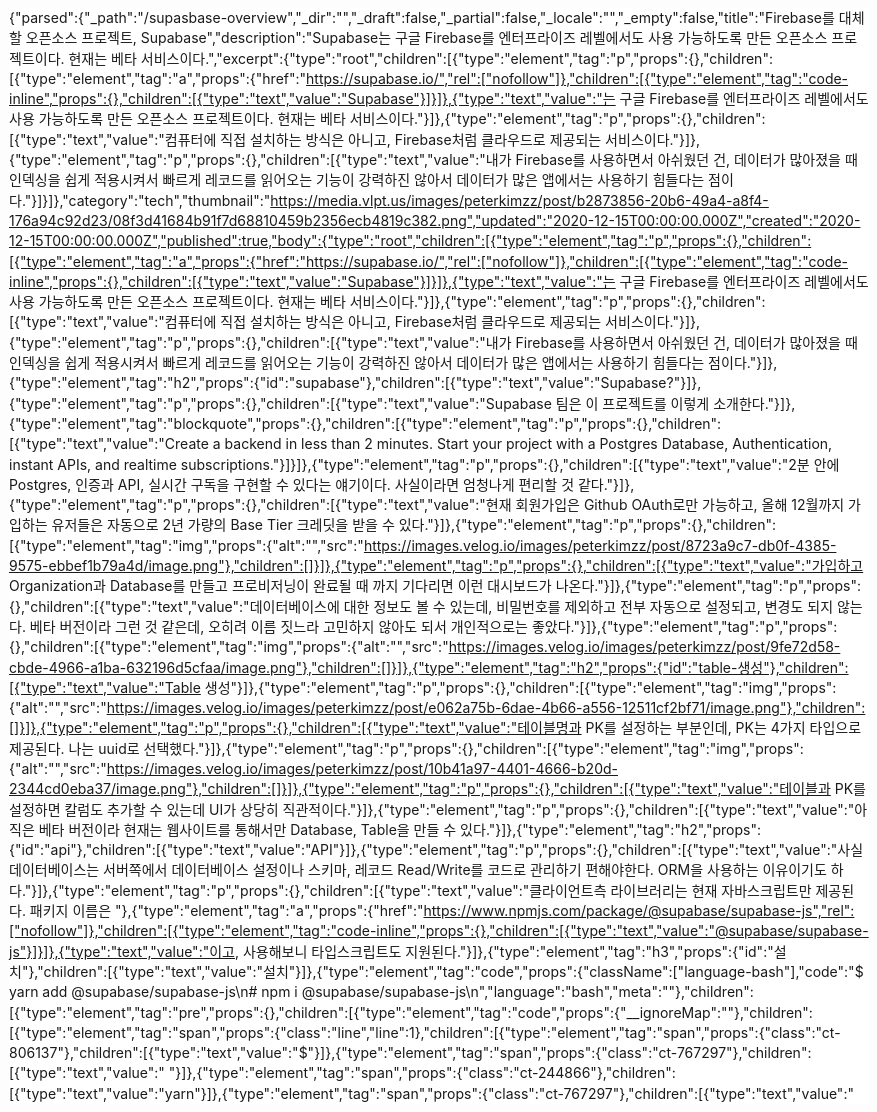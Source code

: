{"parsed":{"_path":"/supasbase-overview","_dir":"","_draft":false,"_partial":false,"_locale":"","_empty":false,"title":"Firebase를 대체할 오픈소스 프로젝트, Supabase","description":"Supabase는 구글 Firebase를 엔터프라이즈 레벨에서도 사용 가능하도록 만든 오픈소스 프로젝트이다. 현재는 베타
서비스이다.","excerpt":{"type":"root","children":[{"type":"element","tag":"p","props":{},"children":[{"type":"element","tag":"a","props":{"href":"https://supabase.io/","rel":["nofollow"]},"children":[{"type":"element","tag":"code-inline","props":{},"children":[{"type":"text","value":"Supabase"}]}]},{"type":"text","value":"는 구글 Firebase를 엔터프라이즈 레벨에서도 사용 가능하도록 만든 오픈소스 프로젝트이다. 현재는 베타 서비스이다."}]},{"type":"element","tag":"p","props":{},"children":[{"type":"text","value":"컴퓨터에 직접 설치하는 방식은 아니고, Firebase처럼 클라우드로 제공되는 서비스이다."}]},{"type":"element","tag":"p","props":{},"children":[{"type":"text","value":"내가 Firebase를 사용하면서 아쉬웠던 건, 데이터가 많아졌을 때 인덱싱을 쉽게 적용시켜서 빠르게 레코드를 읽어오는 기능이 강력하진 않아서 데이터가 많은 앱에서는 사용하기 힘들다는 점이다."}]}]},"category":"tech","thumbnail":"https://media.vlpt.us/images/peterkimzz/post/b2873856-20b6-49a4-a8f4-176a94c92d23/08f3d41684b91f7d68810459b2356ecb4819c382.png","updated":"2020-12-15T00:00:00.000Z","created":"2020-12-15T00:00:00.000Z","published":true,"body":{"type":"root","children":[{"type":"element","tag":"p","props":{},"children":[{"type":"element","tag":"a","props":{"href":"https://supabase.io/","rel":["nofollow"]},"children":[{"type":"element","tag":"code-inline","props":{},"children":[{"type":"text","value":"Supabase"}]}]},{"type":"text","value":"는 구글 Firebase를 엔터프라이즈 레벨에서도 사용 가능하도록 만든 오픈소스 프로젝트이다. 현재는 베타 서비스이다."}]},{"type":"element","tag":"p","props":{},"children":[{"type":"text","value":"컴퓨터에 직접 설치하는 방식은 아니고, Firebase처럼 클라우드로 제공되는 서비스이다."}]},{"type":"element","tag":"p","props":{},"children":[{"type":"text","value":"내가 Firebase를 사용하면서 아쉬웠던 건, 데이터가 많아졌을 때 인덱싱을 쉽게 적용시켜서 빠르게 레코드를 읽어오는 기능이 강력하진 않아서 데이터가 많은 앱에서는 사용하기 힘들다는 점이다."}]},{"type":"element","tag":"h2","props":{"id":"supabase"},"children":[{"type":"text","value":"Supabase?"}]},{"type":"element","tag":"p","props":{},"children":[{"type":"text","value":"Supabase 팀은 이 프로젝트를 이렇게 소개한다."}]},{"type":"element","tag":"blockquote","props":{},"children":[{"type":"element","tag":"p","props":{},"children":[{"type":"text","value":"Create a backend in less than 2 minutes. Start your project with a Postgres Database, Authentication, instant APIs, and realtime subscriptions."}]}]},{"type":"element","tag":"p","props":{},"children":[{"type":"text","value":"2분 안에 Postgres, 인증과 API, 실시간 구독을 구현할 수 있다는 얘기이다. 사실이라면 엄청나게 편리할 것 같다."}]},{"type":"element","tag":"p","props":{},"children":[{"type":"text","value":"현재 회원가입은 Github OAuth로만 가능하고, 올해 12월까지 가입하는 유저들은 자동으로 2년 가량의 Base Tier 크레딧을 받을 수 있다."}]},{"type":"element","tag":"p","props":{},"children":[{"type":"element","tag":"img","props":{"alt":"","src":"https://images.velog.io/images/peterkimzz/post/8723a9c7-db0f-4385-9575-ebbef1b79a4d/image.png"},"children":[]}]},{"type":"element","tag":"p","props":{},"children":[{"type":"text","value":"가입하고 Organization과 Database를 만들고 프로비저닝이 완료될 때 까지 기다리면 이런 대시보드가 나온다."}]},{"type":"element","tag":"p","props":{},"children":[{"type":"text","value":"데이터베이스에 대한 정보도 볼 수 있는데, 비밀번호를 제외하고 전부 자동으로 설정되고, 변경도 되지 않는다. 베타 버전이라 그런 것 같은데, 오히려 이름 짓느라 고민하지 않아도 되서 개인적으로는 좋았다."}]},{"type":"element","tag":"p","props":{},"children":[{"type":"element","tag":"img","props":{"alt":"","src":"https://images.velog.io/images/peterkimzz/post/9fe72d58-cbde-4966-a1ba-632196d5cfaa/image.png"},"children":[]}]},{"type":"element","tag":"h2","props":{"id":"table-생성"},"children":[{"type":"text","value":"Table 생성"}]},{"type":"element","tag":"p","props":{},"children":[{"type":"element","tag":"img","props":{"alt":"","src":"https://images.velog.io/images/peterkimzz/post/e062a75b-6dae-4b66-a556-12511cf2bf71/image.png"},"children":[]}]},{"type":"element","tag":"p","props":{},"children":[{"type":"text","value":"테이블명과 PK를 설정하는 부분인데, PK는 4가지 타입으로 제공된다. 나는 uuid로 선택했다."}]},{"type":"element","tag":"p","props":{},"children":[{"type":"element","tag":"img","props":{"alt":"","src":"https://images.velog.io/images/peterkimzz/post/10b41a97-4401-4666-b20d-2344cd0eba37/image.png"},"children":[]}]},{"type":"element","tag":"p","props":{},"children":[{"type":"text","value":"테이블과 PK를 설정하면 칼럼도 추가할 수 있는데 UI가 상당히 직관적이다."}]},{"type":"element","tag":"p","props":{},"children":[{"type":"text","value":"아직은 베타 버전이라 현재는 웹사이트를 통해서만 Database, Table을 만들 수 있다."}]},{"type":"element","tag":"h2","props":{"id":"api"},"children":[{"type":"text","value":"API"}]},{"type":"element","tag":"p","props":{},"children":[{"type":"text","value":"사실 데이터베이스는 서버쪽에서 데이터베이스 설정이나 스키마, 레코드 Read/Write를 코드로 관리하기 편해야한다. ORM을 사용하는 이유이기도 하다."}]},{"type":"element","tag":"p","props":{},"children":[{"type":"text","value":"클라이언트측 라이브러리는 현재 자바스크립트만 제공된다. 패키지 이름은 "},{"type":"element","tag":"a","props":{"href":"https://www.npmjs.com/package/@supabase/supabase-js","rel":["nofollow"]},"children":[{"type":"element","tag":"code-inline","props":{},"children":[{"type":"text","value":"@supabase/supabase-js"}]}]},{"type":"text","value":"이고, 사용해보니 타입스크립트도 지원된다."}]},{"type":"element","tag":"h3","props":{"id":"설치"},"children":[{"type":"text","value":"설치"}]},{"type":"element","tag":"code","props":{"className":["language-bash"],"code":"$ yarn add @supabase/supabase-js\n# npm i @supabase/supabase-js\n","language":"bash","meta":""},"children":[{"type":"element","tag":"pre","props":{},"children":[{"type":"element","tag":"code","props":{"__ignoreMap":""},"children":[{"type":"element","tag":"span","props":{"class":"line","line":1},"children":[{"type":"element","tag":"span","props":{"class":"ct-806137"},"children":[{"type":"text","value":"$"}]},{"type":"element","tag":"span","props":{"class":"ct-767297"},"children":[{"type":"text","value":" "}]},{"type":"element","tag":"span","props":{"class":"ct-244866"},"children":[{"type":"text","value":"yarn"}]},{"type":"element","tag":"span","props":{"class":"ct-767297"},"children":[{"type":"text","value":"